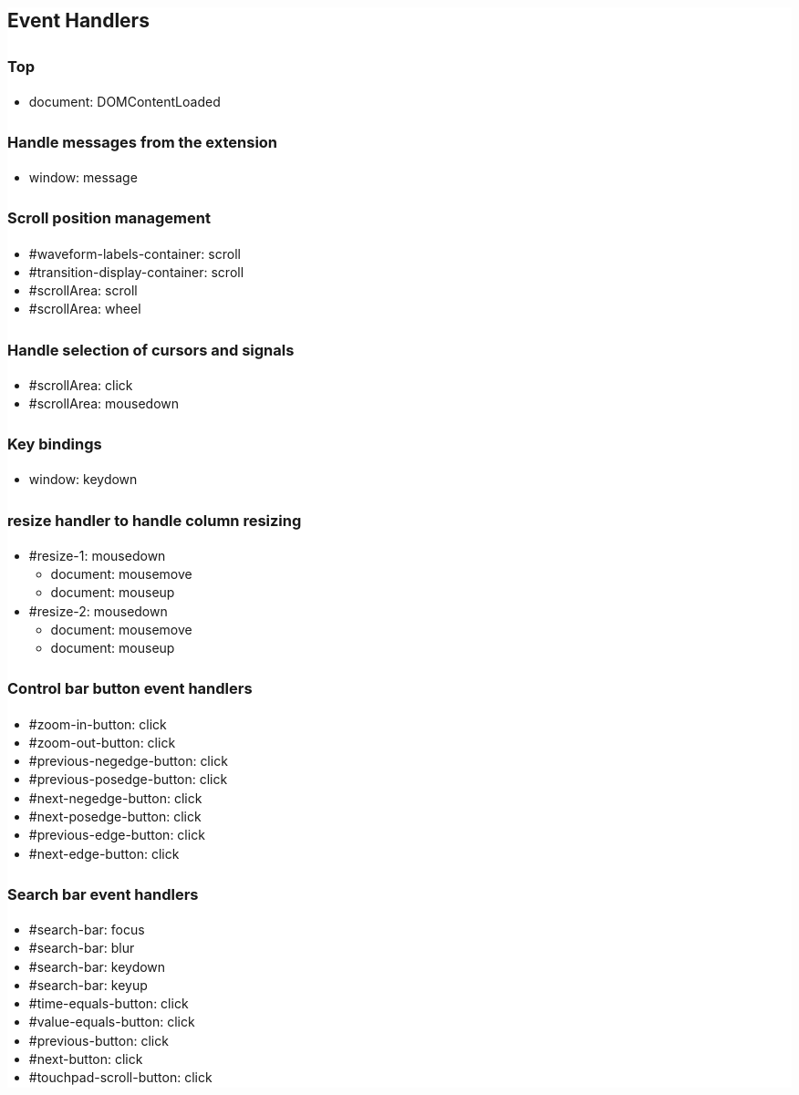 ## Event Handlers

### Top 
- document: DOMContentLoaded

### Handle messages from the extension
- window: message

### Scroll position management
- #waveform-labels-container: scroll
- #transition-display-container: scroll
- #scrollArea: scroll
- #scrollArea: wheel

### Handle selection of cursors and signals
- #scrollArea: click
- #scrollArea: mousedown

### Key bindings
- window: keydown

### resize handler to handle column resizing
- #resize-1: mousedown
  - document: mousemove
  - document: mouseup
- #resize-2: mousedown
  - document: mousemove
  - document: mouseup

### Control bar button event handlers
- #zoom-in-button: click
- #zoom-out-button: click
- #previous-negedge-button: click
- #previous-posedge-button: click
- #next-negedge-button: click
- #next-posedge-button: click
- #previous-edge-button: click
- #next-edge-button: click

### Search bar event handlers
- #search-bar: focus
- #search-bar: blur
- #search-bar: keydown
- #search-bar: keyup
- #time-equals-button: click
- #value-equals-button: click
- #previous-button: click
- #next-button: click
- #touchpad-scroll-button: click
